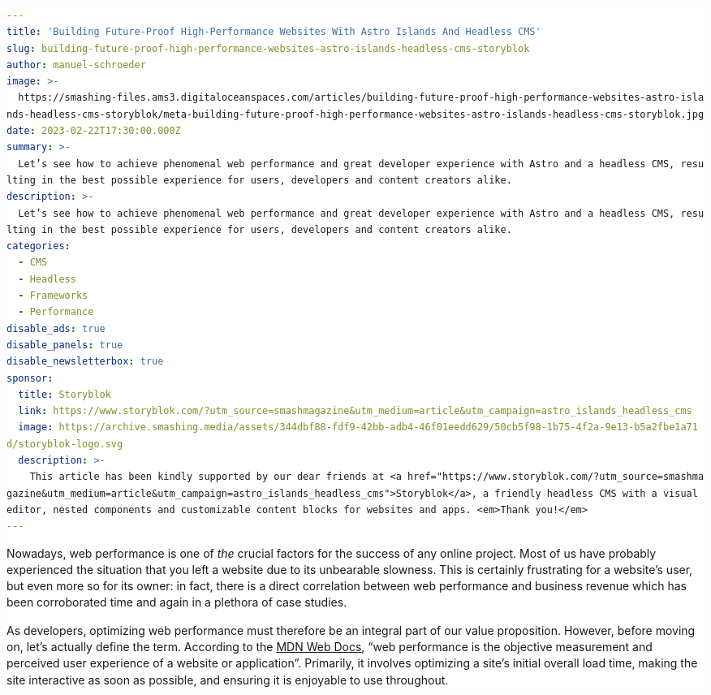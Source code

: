```yaml
---
title: 'Building Future-Proof High-Performance Websites With Astro Islands And Headless CMS'
slug: building-future-proof-high-performance-websites-astro-islands-headless-cms-storyblok
author: manuel-schroeder
image: >-
  https://smashing-files.ams3.digitaloceanspaces.com/articles/building-future-proof-high-performance-websites-astro-islands-headless-cms-storyblok/meta-building-future-proof-high-performance-websites-astro-islands-headless-cms-storyblok.jpg
date: 2023-02-22T17:30:00.000Z
summary: >-
  Let’s see how to achieve phenomenal web performance and great developer experience with Astro and a headless CMS, resulting in the best possible experience for users, developers and content creators alike.
description: >-
  Let’s see how to achieve phenomenal web performance and great developer experience with Astro and a headless CMS, resulting in the best possible experience for users, developers and content creators alike.
categories:
  - CMS
  - Headless
  - Frameworks
  - Performance
disable_ads: true
disable_panels: true
disable_newsletterbox: true
sponsor:
  title: Storyblok
  link: https://www.storyblok.com/?utm_source=smashmagazine&utm_medium=article&utm_campaign=astro_islands_headless_cms
  image: https://archive.smashing.media/assets/344dbf88-fdf9-42bb-adb4-46f01eedd629/50cb5f98-1b75-4f2a-9e13-b5a2fbe1a71d/storyblok-logo.svg
  description: >-
    This article has been kindly supported by our dear friends at <a href="https://www.storyblok.com/?utm_source=smashmagazine&utm_medium=article&utm_campaign=astro_islands_headless_cms">Storyblok</a>, a friendly headless CMS with a visual editor, nested components and customizable content blocks for websites and apps. <em>Thank you!</em>
---
```


Nowadays, web performance is one of *the* crucial factors for the success of any online project. Most of us have probably experienced the situation that you left a website due to its unbearable slowness. This is certainly frustrating for a website’s user, but even more so for its owner: in fact, there is a direct correlation between web performance and business revenue which has been corroborated time and again in a plethora of case studies.

As developers, optimizing web performance must therefore be an integral part of our value proposition. However, before moving on, let’s actually define the term. According to the [MDN Web Docs](https://developer.mozilla.org/en-US/docs/Learn/Performance/What_is_web_performance), “web performance is the objective measurement and perceived user experience of a website or application”. Primarily, it involves optimizing a site’s initial overall load time, making the site interactive as soon as possible, and ensuring it is enjoyable to use throughout.
